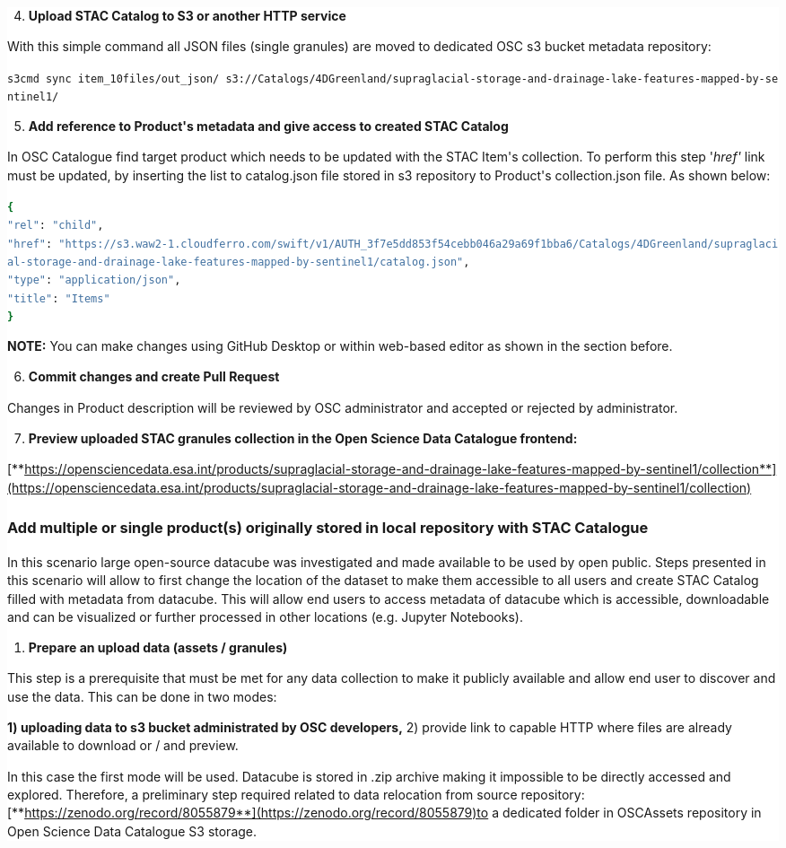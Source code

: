 4. **Upload STAC Catalog to S3 or another HTTP service**

With this simple command all JSON files (single granules) are moved to dedicated OSC s3 bucket metadata repository:

```s3cmd sync item_10files/out_json/ s3://Catalogs/4DGreenland/supraglacial-storage-and-drainage-lake-features-mapped-by-sentinel1/```

5. **Add reference to Product's metadata and give access to created STAC Catalog**

In OSC Catalogue find target product which needs to be updated with the STAC Item's collection. To perform this step '_href'_ link must be updated, by inserting the list to catalog.json file stored in s3 repository to Product's collection.json file. As shown below:
```bash
{
"rel": "child",
"href": "https://s3.waw2-1.cloudferro.com/swift/v1/AUTH_3f7e5dd853f54cebb046a29a69f1bba6/Catalogs/4DGreenland/supraglacial-storage-and-drainage-lake-features-mapped-by-sentinel1/catalog.json",
"type": "application/json",
"title": "Items"
}
```
**NOTE:** You can make changes using GitHub Desktop or within web-based editor as shown in the section before.

6. **Commit changes and create Pull Request**

Changes in Product description will be reviewed by OSC administrator and accepted or rejected by administrator.

7. **Preview uploaded STAC granules collection in the Open Science Data Catalogue frontend:**

[**https://opensciencedata.esa.int/products/supraglacial-storage-and-drainage-lake-features-mapped-by-sentinel1/collection**](https://opensciencedata.esa.int/products/supraglacial-storage-and-drainage-lake-features-mapped-by-sentinel1/collection)

### **Add multiple or single product(s) originally stored in local repository with STAC Catalogue**

In this scenario large open-source datacube was investigated and made available to be used by open public. Steps presented in this scenario will allow to first change the location of the dataset to make them accessible to all users and create STAC Catalog filled with metadata from datacube. This will allow end users to access metadata of datacube which is accessible, downloadable and can be visualized or further processed in other locations (e.g. Jupyter Notebooks).

1. **Prepare an upload data (assets / granules)**

This step is a prerequisite that must be met for any data collection to make it publicly available and allow end user to discover and use the data.
This can be done in two modes:

**1) uploading data to s3 bucket administrated by OSC developers,**
2) provide link to capable HTTP where files are already available to download or / and preview.

In this case the first mode will be used. Datacube is stored in .zip archive making it impossible to be directly accessed and explored. Therefore, a preliminary step required related to data relocation from source repository: [**https://zenodo.org/record/8055879**](https://zenodo.org/record/8055879)to a dedicated folder in OSCAssets repository in Open Science Data Catalogue S3 storage.
